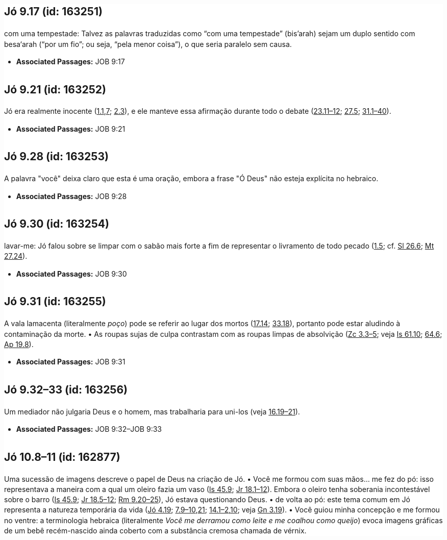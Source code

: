 ## Jó 9.17 (id: 163251)

com uma tempestade: Talvez as palavras traduzidas como “com uma tempestade” (bis’arah) sejam um duplo sentido com besa‘arah (“por um fio”; ou seja, “pela menor coisa”), o que seria paralelo sem causa.

* **Associated Passages:** JOB 9:17

## Jó 9.21 (id: 163252)

Jó era realmente inocente ([1\.1](https://ref.ly/Job1:1),[7](https://ref.ly/Job1:7); [2\.3](https://ref.ly/Job2:3)), e ele manteve essa afirmação durante todo o debate ([23\.11–12](https://ref.ly/Job23:11-Job23:12); [27\.5](https://ref.ly/Job27:5); [31\.1–40](https://ref.ly/Job31:1-Job31:40)).

* **Associated Passages:** JOB 9:21

## Jó 9.28 (id: 163253)

A palavra "você" deixa claro que esta é uma oração, embora a frase "Ó Deus" não esteja explícita no hebraico.

* **Associated Passages:** JOB 9:28

## Jó 9.30 (id: 163254)

lavar\-me: Jó falou sobre se limpar com o sabão mais forte a fim de representar o livramento de todo pecado ([1\.5](https://ref.ly/Job1:5); cf. [Sl 26\.6](https://ref.ly/Ps26:6); [Mt 27\.24](https://ref.ly/Matt27:24)).

* **Associated Passages:** JOB 9:30

## Jó 9.31 (id: 163255)

A vala lamacenta (literalmente *poço*) pode se referir ao lugar dos mortos ([17\.14](https://ref.ly/Job17:14); [33\.18](https://ref.ly/Job33:18)), portanto pode estar aludindo à contaminação da morte. • As roupas sujas de culpa contrastam com as roupas limpas de absolvição ([Zc 3\.3–5](https://ref.ly/Zech3:3-Zech3:5); veja [Is 61\.10](https://ref.ly/Isa61:10); [64\.6](https://ref.ly/Isa64:6); [Ap 19\.8](https://ref.ly/Rev19:8)).

* **Associated Passages:** JOB 9:31

## Jó 9.32–33 (id: 163256)

Um mediador não julgaria Deus e o homem, mas trabalharia para uni\-los (veja [16\.19–21](https://ref.ly/Job16:19-Job16:21)).

* **Associated Passages:** JOB 9:32–JOB 9:33

## Jó 10.8–11 (id: 162877)

Uma sucessão de imagens descreve o papel de Deus na criação de Jó. • Você me formou com suas mãos... me fez do pó: isso representava a maneira com a qual um oleiro fazia um vaso ([Is 45\.9](https://ref.ly/Isa45:9); [Jr 18\.1–12](https://ref.ly/Jer18:1-Jer18:12)). Embora o oleiro tenha soberania incontestável sobre o barro ([Is 45\.9](https://ref.ly/Isa45:9); [Jr 18\.5–12](https://ref.ly/Jer18:5-Jer18:12); [Rm 9\.20–25](https://ref.ly/Rom9:20-Rom9:25)), Jó estava questionando Deus. • de volta ao pó: este tema comum em Jó representa a natureza temporária da vida ([Jó 4\.19](https://ref.ly/Job4:19); [7\.9–10](https://ref.ly/Job7:9-Job7:10),[21](https://ref.ly/Job7:21); [14\.1–2](https://ref.ly/Job14:1-Job14:2),[10](https://ref.ly/Job14:10); veja [Gn 3\.19](https://ref.ly/Gen3:19)). • Você guiou minha concepção e me formou no ventre: a terminologia hebraica (literalmente *Você me derramou como leite e me coalhou como queijo*) evoca imagens gráficas de um bebê recém\-nascido ainda coberto com a substância cremosa chamada de vérnix.
